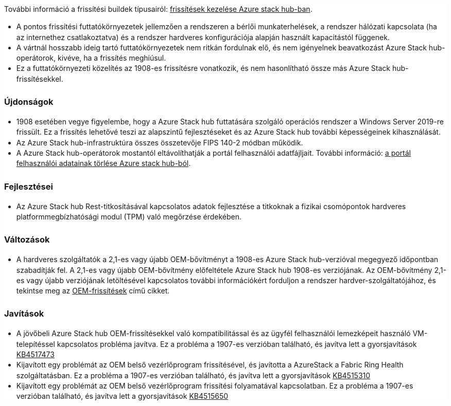 További információ a frissítési buildek típusairól: [frissítések kezelése Azure stack hub-ban](azure-stack-updates.md).

- A pontos frissítési futtatókörnyezetek jellemzően a rendszeren a bérlői munkaterhelések, a rendszer hálózati kapcsolata (ha az internethez csatlakoztatva) és a rendszer hardveres konfigurációja alapján használt kapacitástól függenek.
- A vártnál hosszabb ideig tartó futtatókörnyezetek nem ritkán fordulnak elő, és nem igényelnek beavatkozást Azure Stack hub-operátorok, kivéve, ha a frissítés meghiúsul.
- Ez a futtatókörnyezeti közelítés az 1908-es frissítésre vonatkozik, és nem hasonlítható össze más Azure Stack hub-frissítésekkel.





### <a name="whats-new"></a>Újdonságok



- 1908 esetében vegye figyelembe, hogy a Azure Stack hub futtatására szolgáló operációs rendszer a Windows Server 2019-re frissült. Ez a frissítés lehetővé teszi az alapszintű fejlesztéseket és az Azure Stack hub további képességeinek kihasználását.
- Az Azure Stack hub-infrastruktúra összes összetevője FIPS 140-2 módban működik.
- A Azure Stack hub-operátorok mostantól eltávolíthatják a portál felhasználói adatfájljait. További információ: [a portál felhasználói adatainak törlése Azure stack hub-ból](azure-stack-portal-clear.md).

### <a name="improvements"></a>Fejlesztései


- Az Azure Stack hub Rest-titkosításával kapcsolatos adatok fejlesztése a titkoknak a fizikai csomópontok hardveres platformmegbízhatósági modul (TPM) való megőrzése érdekében.

### <a name="changes"></a>Változások

- A hardveres szolgáltatók a 2,1-es vagy újabb OEM-bővítményt a 1908-es Azure Stack hub-verzióval megegyező időpontban szabadítják fel. A 2,1-es vagy újabb OEM-bővítmény előfeltétele Azure Stack hub 1908-es verziójának. Az OEM-bővítmény 2,1-es vagy újabb verziójának letöltésével kapcsolatos további információkért forduljon a rendszer hardver-szolgáltatójához, és tekintse meg az [OEM-frissítések](azure-stack-update-oem.md#oem-contact-information) című cikket.  

### <a name="fixes"></a>Javítások

- A jövőbeli Azure Stack hub OEM-frissítésekkel való kompatibilitással és az ügyfél felhasználói lemezképeit használó VM-telepítéssel kapcsolatos probléma javítva. Ez a probléma a 1907-es verzióban található, és javítva lett a gyorsjavítások [KB4517473](https://support.microsoft.com/en-us/help/4517473/azure-stack-hotfix-1-1907-12-44)  
- Kijavított egy problémát az OEM belső vezérlőprogram frissítésével, és javította a AzureStack a Fabric Ring Health szolgáltatásban. Ez a probléma a 1907-es verzióban található, és javítva lett a gyorsjavítások [KB4515310](https://support.microsoft.com/en-us/help/4515310/azure-stack-hotfix-1-1907-7-35)
- Kijavított egy problémát az OEM belső vezérlőprogram frissítési folyamatával kapcsolatban. Ez a probléma a 1907-es verzióban található, és javítva lett a gyorsjavítások [KB4515650](https://support.microsoft.com/en-us/help/4515650/azure-stack-hotfix-1-1907-8-37)


